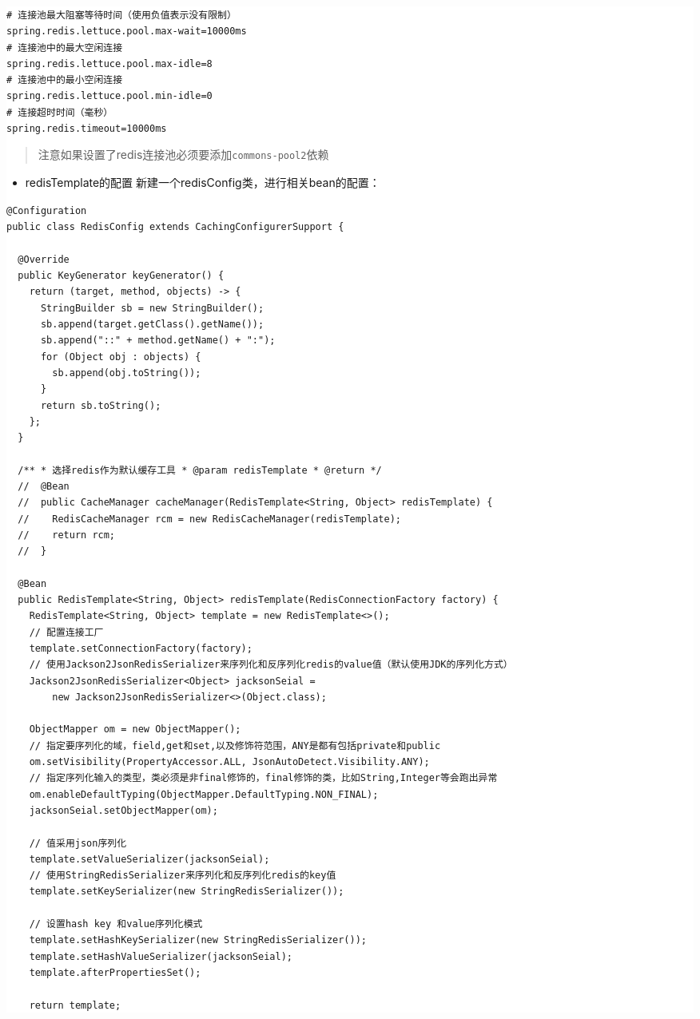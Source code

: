 ```
# 连接池最大阻塞等待时间（使用负值表示没有限制）
spring.redis.lettuce.pool.max-wait=10000ms
# 连接池中的最大空闲连接
spring.redis.lettuce.pool.max-idle=8
# 连接池中的最小空闲连接
spring.redis.lettuce.pool.min-idle=0
# 连接超时时间（毫秒）
spring.redis.timeout=10000ms
```
> 注意如果设置了redis连接池必须要添加`commons-pool2`依赖
- redisTemplate的配置
新建一个redisConfig类，进行相关bean的配置：
```
@Configuration
public class RedisConfig extends CachingConfigurerSupport {

  @Override
  public KeyGenerator keyGenerator() {
    return (target, method, objects) -> {
      StringBuilder sb = new StringBuilder();
      sb.append(target.getClass().getName());
      sb.append("::" + method.getName() + ":");
      for (Object obj : objects) {
        sb.append(obj.toString());
      }
      return sb.toString();
    };
  }

  /** * 选择redis作为默认缓存工具 * @param redisTemplate * @return */
  //  @Bean
  //  public CacheManager cacheManager(RedisTemplate<String, Object> redisTemplate) {
  //    RedisCacheManager rcm = new RedisCacheManager(redisTemplate);
  //    return rcm;
  //  }

  @Bean
  public RedisTemplate<String, Object> redisTemplate(RedisConnectionFactory factory) {
    RedisTemplate<String, Object> template = new RedisTemplate<>();
    // 配置连接工厂
    template.setConnectionFactory(factory);
    // 使用Jackson2JsonRedisSerializer来序列化和反序列化redis的value值（默认使用JDK的序列化方式）
    Jackson2JsonRedisSerializer<Object> jacksonSeial =
        new Jackson2JsonRedisSerializer<>(Object.class);

    ObjectMapper om = new ObjectMapper();
    // 指定要序列化的域，field,get和set,以及修饰符范围，ANY是都有包括private和public
    om.setVisibility(PropertyAccessor.ALL, JsonAutoDetect.Visibility.ANY);
    // 指定序列化输入的类型，类必须是非final修饰的，final修饰的类，比如String,Integer等会跑出异常
    om.enableDefaultTyping(ObjectMapper.DefaultTyping.NON_FINAL);
    jacksonSeial.setObjectMapper(om);

    // 值采用json序列化
    template.setValueSerializer(jacksonSeial);
    // 使用StringRedisSerializer来序列化和反序列化redis的key值
    template.setKeySerializer(new StringRedisSerializer());

    // 设置hash key 和value序列化模式
    template.setHashKeySerializer(new StringRedisSerializer());
    template.setHashValueSerializer(jacksonSeial);
    template.afterPropertiesSet();

    return template;
```
